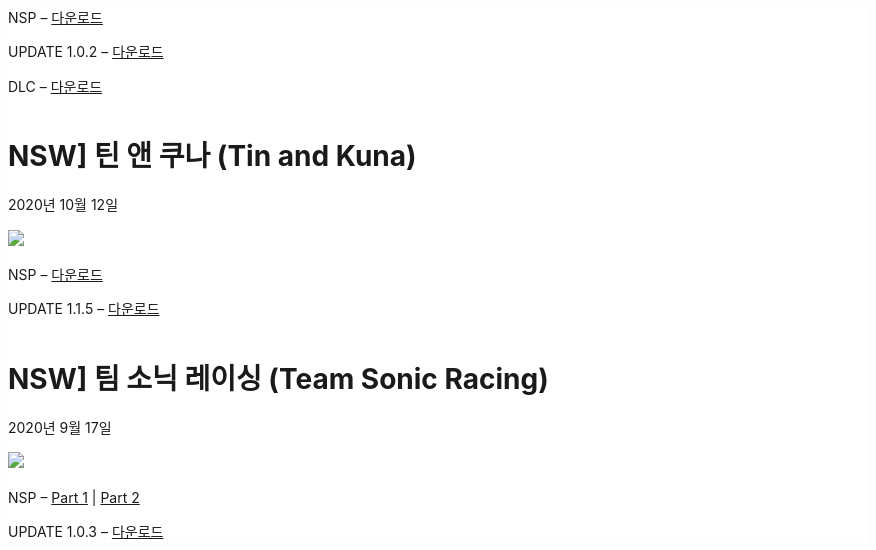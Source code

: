 NSP –  [다운로드](https://od.lk/d/ODlfMTQ0NTkzMDVf/Tricky%20Towers%20%28Kor%29.nsp)

UPDATE 1.0.2 –  [다운로드](https://od.lk/d/ODlfMTQ0NjE1NTRf/Tricky%20Towers_U%201.0.2%20%28Kor%29.nsp)

DLC – [다운로드](https://od.lk/d/ODlfMTQ0NjA1Mzdf/Tricky%20Towers_DLC%20%28Kor%29.rar)


# NSW] 틴 앤 쿠나 (Tin and Kuna)

2020년 10월 12일

![](https://kroms.org/wp-content/uploads/2020/10/Tin-and-Kuna.jpg)



NSP –  [다운로드](https://od.lk/d/ODlfMTQ0NTkyNTZf/Tin%20and%20Kuna%20%28Kor%29.nsp)

UPDATE 1.1.5 –  [다운로드](https://od.lk/d/ODlfMTQ0NjA1MTRf/Tin%20and%20Kuna_U%201.1.5%20%28Kor%29.nsp)


# NSW] 팀 소닉 레이싱 (Team Sonic Racing)

2020년 9월 17일

![](https://kroms.org/wp-content/uploads/2020/09/Team-Sonic-Racing.jpg)



NSP –  [Part 1](https://od.lk/d/ODlfMTQ0NTkwMzVf/Team%20Sonic%20Racing%20%28Kor%29.part1.rar) | [Part 2](https://od.lk/d/ODlfMTQ0NjA0MTVf/Team%20Sonic%20Racing%20%28Kor%29.part2.rar)

UPDATE 1.0.3 –  [다운로드](https://od.lk/d/ODlfMTQ0NjE0NzFf/Team%20Sonic%20Racing_U%201.0.3%20%28Kor%29.nsp)
